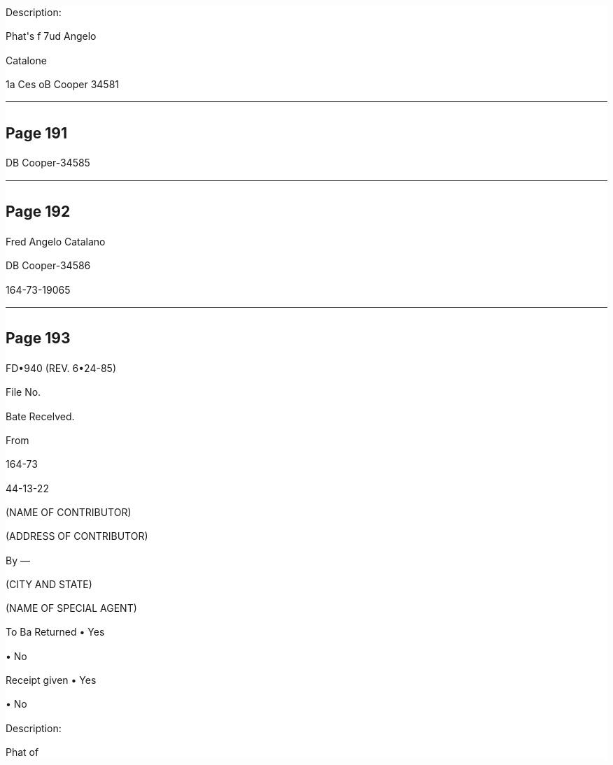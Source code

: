 Description:

Phat's f 7ud Angelo

Catalone

1a Ces oB Cooper 34581

---

## Page 191

DB Cooper-34585

---

## Page 192

Fred Angelo Catalano

DB Cooper-34586

164-73-19065

---

## Page 193

FD•940 (REV. 6•24-85)

File No.

Bate Recelved.

From

164-73

44-13-22

(NAME OF CONTRIBUTOR)

(ADDRESS OF CONTRIBUTOR)

By —

(CITY AND STATE)

(NAME OF SPECIAL AGENT)

To Ba Returned • Yes

• No

Receipt given • Yes

• No

Description:

Phat of
